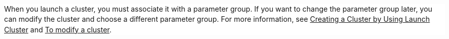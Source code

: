When you launch a cluster, you must associate it with a parameter group\. If you want to change the parameter group later, you can modify the cluster and choose a different parameter group\. For more information, see [Creating a Cluster by Using Launch Cluster](managing-clusters-console.md#create-cluster-task) and [To modify a cluster](managing-clusters-console.md#modify-cluster-task)\. 